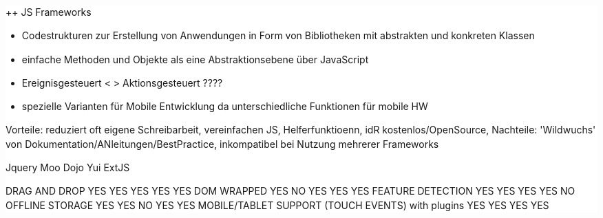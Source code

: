 
++ JS Frameworks
- Codestrukturen zur Erstellung von Anwendungen in Form von Bibliotheken mit abstrakten und     	konkreten Klassen
- einfache Methoden und Objekte als eine Abstraktionsebene über JavaScript

- Ereignisgesteuert < > Aktionsgesteuert ????

- spezielle Varianten für Mobile Entwicklung da unterschiedliche Funktionen für mobile HW

Vorteile: 
reduziert oft eigene Schreibarbeit, vereinfachen JS, Helferfunktioenn, idR kostenlos/OpenSource, 
Nachteile:
'Wildwuchs' von Dokumentation/ANleitungen/BestPractice, inkompatibel bei Nutzung mehrerer Frameworks



Jquery
Moo
Dojo
Yui
ExtJS

DRAG AND DROP
YES
YES
YES
YES
YES
DOM WRAPPED
YES
NO
YES
YES
YES
FEATURE DETECTION
YES
YES
YES
YES
NO
OFFLINE STORAGE
YES
YES
NO
YES
YES
MOBILE/TABLET SUPPORT (TOUCH EVENTS)
with plugins
YES
YES
YES
YES
